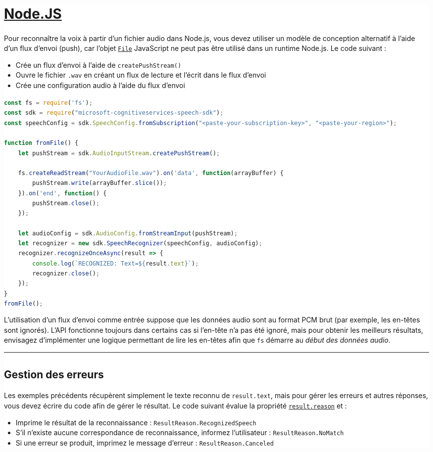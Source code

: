# <a name="nodejs"></a>[Node.JS](#tab/node)

Pour reconnaître la voix à partir d’un fichier audio dans Node.js, vous devez utiliser un modèle de conception alternatif à l’aide d’un flux d’envoi (push), car l’objet [`File`](https://developer.mozilla.org/en-US/docs/Web/API/File/File) JavaScript ne peut pas être utilisé dans un runtime Node.js. Le code suivant :

* Crée un flux d’envoi à l’aide de `createPushStream()`
* Ouvre le fichier `.wav` en créant un flux de lecture et l’écrit dans le flux d’envoi
* Crée une configuration audio à l’aide du flux d’envoi

```javascript
const fs = require('fs');
const sdk = require("microsoft-cognitiveservices-speech-sdk");
const speechConfig = sdk.SpeechConfig.fromSubscription("<paste-your-subscription-key>", "<paste-your-region>");

function fromFile() {
    let pushStream = sdk.AudioInputStream.createPushStream();

    fs.createReadStream("YourAudioFile.wav").on('data', function(arrayBuffer) {
        pushStream.write(arrayBuffer.slice());
    }).on('end', function() {
        pushStream.close();
    });
 
    let audioConfig = sdk.AudioConfig.fromStreamInput(pushStream);
    let recognizer = new sdk.SpeechRecognizer(speechConfig, audioConfig);
    recognizer.recognizeOnceAsync(result => {
        console.log(`RECOGNIZED: Text=${result.text}`);
        recognizer.close();
    });
}
fromFile();
```

L’utilisation d’un flux d’envoi comme entrée suppose que les données audio sont au format PCM brut (par exemple, les en-têtes sont ignorés).
L’API fonctionne toujours dans certains cas si l’en-tête n’a pas été ignoré, mais pour obtenir les meilleurs résultats, envisagez d’implémenter une logique permettant de lire les en-têtes afin que `fs` démarre au *début des données audio*.

---

## <a name="error-handling"></a>Gestion des erreurs

Les exemples précédents récupèrent simplement le texte reconnu de `result.text`, mais pour gérer les erreurs et autres réponses, vous devez écrire du code afin de gérer le résultat. Le code suivant évalue la propriété [`result.reason`](/javascript/api/microsoft-cognitiveservices-speech-sdk/speechrecognitionresult?preserve-view=true&view=azure-node-latest#reason) et :

* Imprime le résultat de la reconnaissance : `ResultReason.RecognizedSpeech`
* S’il n’existe aucune correspondance de reconnaissance, informez l’utilisateur : `ResultReason.NoMatch`
* Si une erreur se produit, imprimez le message d’erreur : `ResultReason.Canceled`
